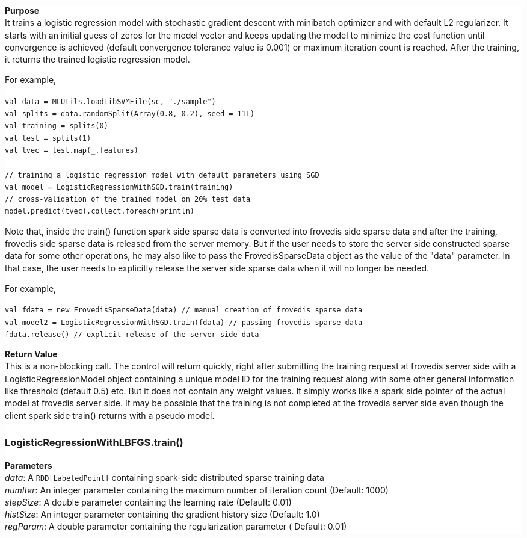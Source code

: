 __Purpose__  
It trains a logistic regression model with stochastic gradient descent with 
minibatch optimizer and with default L2 regularizer. It starts with an initial 
guess of zeros for the model vector and keeps updating the model to minimize 
the cost function until convergence is achieved (default convergence tolerance 
value is 0.001) or maximum iteration count is reached. After the training, 
it returns the trained logistic regression model.  

For example,   

    val data = MLUtils.loadLibSVMFile(sc, "./sample")
    val splits = data.randomSplit(Array(0.8, 0.2), seed = 11L)
    val training = splits(0)
    val test = splits(1)
    val tvec = test.map(_.features)

    // training a logistic regression model with default parameters using SGD
    val model = LogisticRegressionWithSGD.train(training)
    // cross-validation of the trained model on 20% test data
    model.predict(tvec).collect.foreach(println)

Note that, inside the train() function spark side sparse data is converted 
into frovedis side sparse data and after the training, frovedis side sparse data is 
released from the server memory. But if the user needs to store the server side 
constructed sparse data for some other operations, he may also like to pass the 
FrovedisSparseData object as the value of the "data" parameter. In that case, 
the user needs to explicitly release the server side sparse data when it will no 
longer be needed.

For example,

    val fdata = new FrovedisSparseData(data) // manual creation of frovedis sparse data
    val model2 = LogisticRegressionWithSGD.train(fdata) // passing frovedis sparse data
    fdata.release() // explicit release of the server side data

__Return Value__  
This is a non-blocking call. The control will return quickly, right after 
submitting the training request at frovedis server side with a 
LogisticRegressionModel object containing a unique model ID for the 
training request along with some other general information like threshold (default 
0.5) etc. But it does not contain any weight values. It simply works like a spark 
side pointer of the actual model at frovedis server side. 
It may be possible that the training is not completed at the frovedis server side even 
though the client spark side train() returns with a pseudo model. 

### LogisticRegressionWithLBFGS.train()   

__Parameters__   
_data_: A `RDD[LabeledPoint]` containing spark-side distributed sparse 
training data   
_numIter_: An integer parameter containing the maximum number 
of iteration count (Default: 1000)   
_stepSize_: A double parameter containing the learning rate (Default: 0.01)  
_histSize_: An integer parameter containing the gradient history size 
(Default: 1.0)   
_regParam_: A double parameter containing the regularization parameter (
Default: 0.01)  
